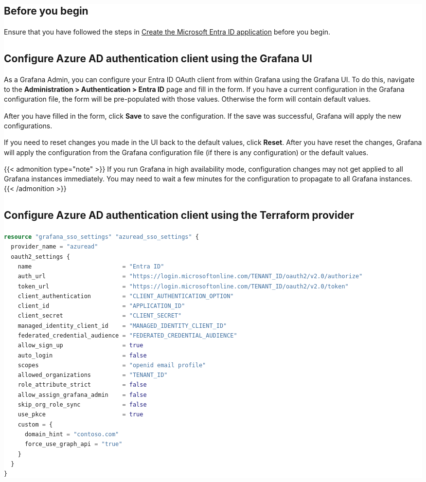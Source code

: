 ## Before you begin

Ensure that you have followed the steps in [Create the Microsoft Entra ID application](#create-the-microsoft-entra-id-application) before you begin.

## Configure Azure AD authentication client using the Grafana UI

As a Grafana Admin, you can configure your Entra ID OAuth client from within Grafana using the Grafana UI. To do this, navigate to the **Administration > Authentication > Entra ID** page and fill in the form. If you have a current configuration in the Grafana configuration file, the form will be pre-populated with those values. Otherwise the form will contain default values.

After you have filled in the form, click **Save** to save the configuration. If the save was successful, Grafana will apply the new configurations.

If you need to reset changes you made in the UI back to the default values, click **Reset**. After you have reset the changes, Grafana will apply the configuration from the Grafana configuration file (if there is any configuration) or the default values.

{{< admonition type="note" >}}
If you run Grafana in high availability mode, configuration changes may not get applied to all Grafana instances immediately. You may need to wait a few minutes for the configuration to propagate to all Grafana instances.
{{< /admonition >}}

## Configure Azure AD authentication client using the Terraform provider

```terraform
resource "grafana_sso_settings" "azuread_sso_settings" {
  provider_name = "azuread"
  oauth2_settings {
    name                          = "Entra ID"
    auth_url                      = "https://login.microsoftonline.com/TENANT_ID/oauth2/v2.0/authorize"
    token_url                     = "https://login.microsoftonline.com/TENANT_ID/oauth2/v2.0/token"
    client_authentication         = "CLIENT_AUTHENTICATION_OPTION"
    client_id                     = "APPLICATION_ID"
    client_secret                 = "CLIENT_SECRET"
    managed_identity_client_id    = "MANAGED_IDENTITY_CLIENT_ID"
    federated_credential_audience = "FEDERATED_CREDENTIAL_AUDIENCE"
    allow_sign_up                 = true
    auto_login                    = false
    scopes                        = "openid email profile"
    allowed_organizations         = "TENANT_ID"
    role_attribute_strict         = false
    allow_assign_grafana_admin    = false
    skip_org_role_sync            = false
    use_pkce                      = true
    custom = {
      domain_hint = "contoso.com"
      force_use_graph_api = "true"
    }
  }
}
```
